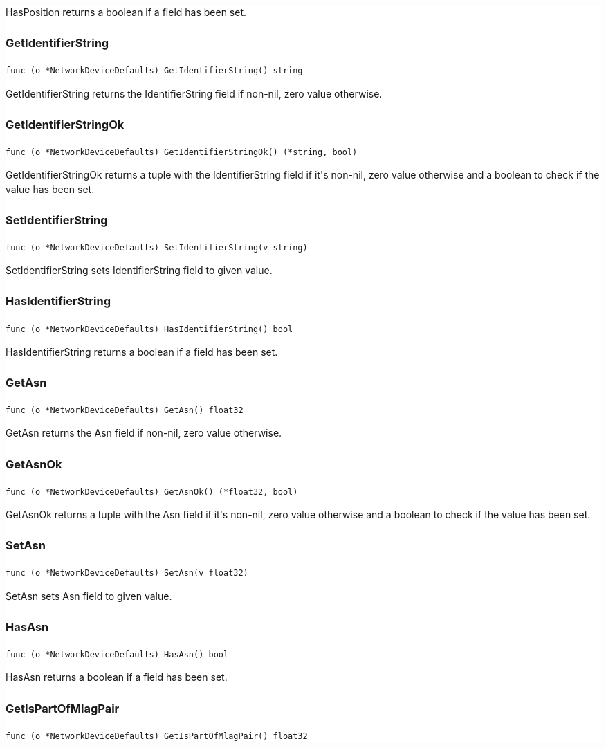 HasPosition returns a boolean if a field has been set.

### GetIdentifierString

`func (o *NetworkDeviceDefaults) GetIdentifierString() string`

GetIdentifierString returns the IdentifierString field if non-nil, zero value otherwise.

### GetIdentifierStringOk

`func (o *NetworkDeviceDefaults) GetIdentifierStringOk() (*string, bool)`

GetIdentifierStringOk returns a tuple with the IdentifierString field if it's non-nil, zero value otherwise
and a boolean to check if the value has been set.

### SetIdentifierString

`func (o *NetworkDeviceDefaults) SetIdentifierString(v string)`

SetIdentifierString sets IdentifierString field to given value.

### HasIdentifierString

`func (o *NetworkDeviceDefaults) HasIdentifierString() bool`

HasIdentifierString returns a boolean if a field has been set.

### GetAsn

`func (o *NetworkDeviceDefaults) GetAsn() float32`

GetAsn returns the Asn field if non-nil, zero value otherwise.

### GetAsnOk

`func (o *NetworkDeviceDefaults) GetAsnOk() (*float32, bool)`

GetAsnOk returns a tuple with the Asn field if it's non-nil, zero value otherwise
and a boolean to check if the value has been set.

### SetAsn

`func (o *NetworkDeviceDefaults) SetAsn(v float32)`

SetAsn sets Asn field to given value.

### HasAsn

`func (o *NetworkDeviceDefaults) HasAsn() bool`

HasAsn returns a boolean if a field has been set.

### GetIsPartOfMlagPair

`func (o *NetworkDeviceDefaults) GetIsPartOfMlagPair() float32`
